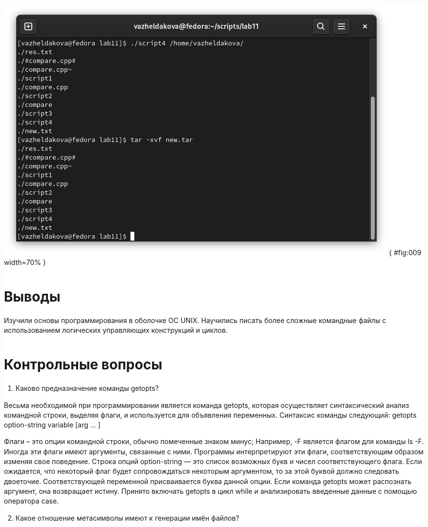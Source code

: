 ![Запуск четвёртого скрипта и проверка выполнения](image/9.png){ #fig:009 width=70% }

# Выводы

Изучили основы программирования в оболочке ОС UNIX. Научились писать более сложные командные файлы с использованием логических управляющих конструкций и циклов.

# Контрольные вопросы

1. Каково предназначение команды getopts?

Весьма необходимой при программировании является команда getopts, которая осуществляет синтаксический анализ командной строки, выделяя флаги, и используется для объявления переменных. Синтаксис команды следующий: getopts option-string variable [arg ... ] 

Флаги – это опции командной строки, обычно помеченные знаком минус; Например, -F является флагом для команды ls -F. Иногда эти флаги имеют аргументы, связанные с ними. Программы интерпретируют эти флаги, соответствующим образом изменяя свое поведение. Строка опций option-string — это список возможных букв и чисел соответствующего флага. Если ожидается, что некоторый флаг будет сопровождаться некоторым аргументом, то за этой буквой должно следовать двоеточие. Соответствующей переменной присваивается буква данной опции. Если команда getopts может распознать аргумент, она возвращает истину. Принято включать getopts в цикл while и анализировать введенные данные с помощью оператора case.

2. Какое отношение метасимволы имеют к генерации имён файлов?
